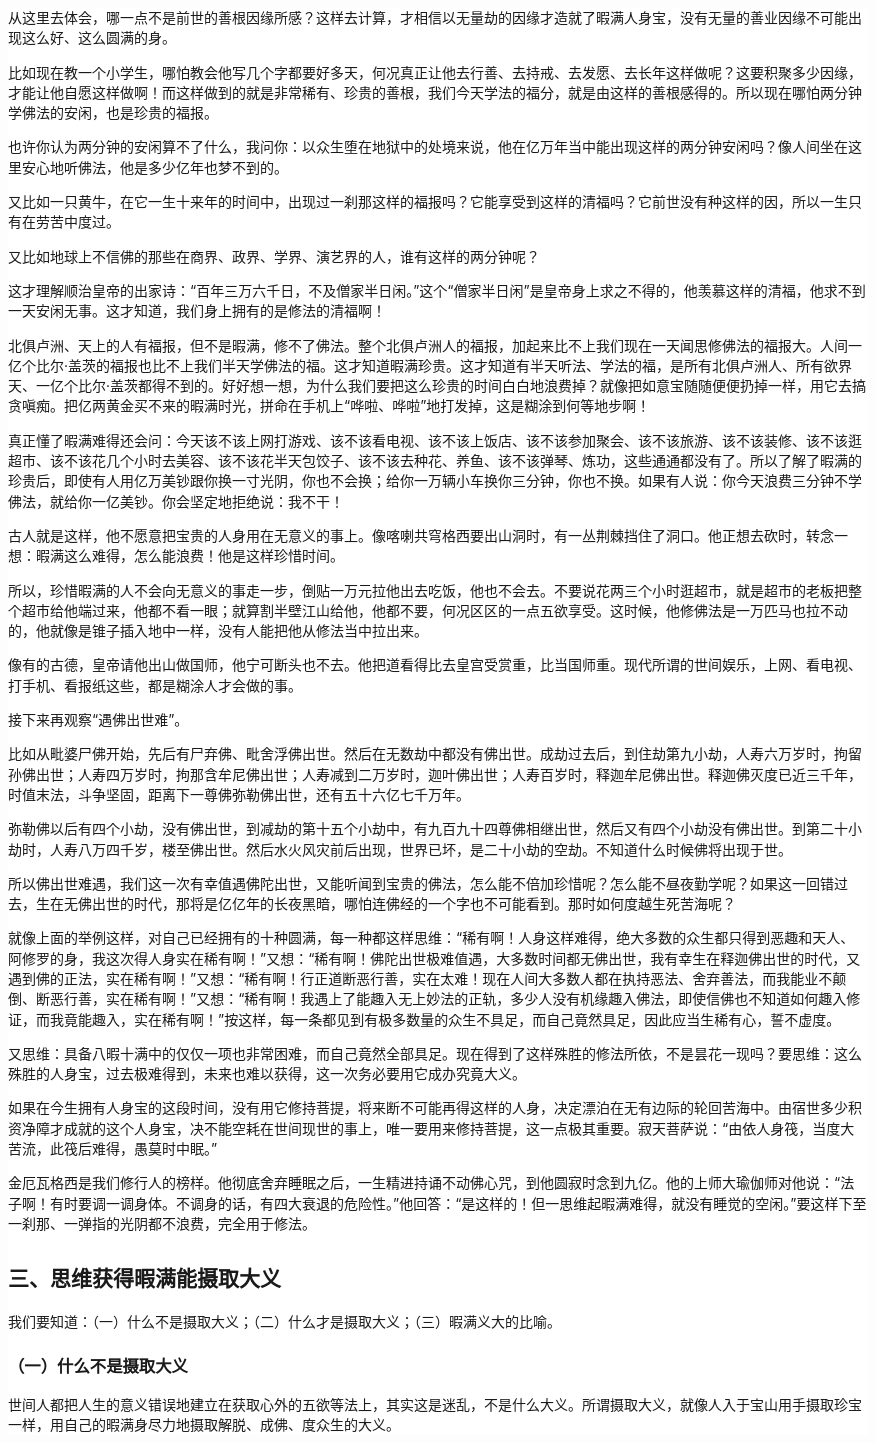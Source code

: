 从这里去体会，哪一点不是前世的善根因缘所感？这样去计算，才相信以无量劫的因缘才造就了暇满人身宝，没有无量的善业因缘不可能出现这么好、这么圆满的身。

比如现在教一个小学生，哪怕教会他写几个字都要好多天，何况真正让他去行善、去持戒、去发愿、去长年这样做呢？这要积聚多少因缘，才能让他自愿这样做啊！而这样做到的就是非常稀有、珍贵的善根，我们今天学法的福分，就是由这样的善根感得的。所以现在哪怕两分钟学佛法的安闲，也是珍贵的福报。

也许你认为两分钟的安闲算不了什么，我问你：以众生堕在地狱中的处境来说，他在亿万年当中能出现这样的两分钟安闲吗？像人间坐在这里安心地听佛法，他是多少亿年也梦不到的。

又比如一只黄牛，在它一生十来年的时间中，出现过一刹那这样的福报吗？它能享受到这样的清福吗？它前世没有种这样的因，所以一生只有在劳苦中度过。

又比如地球上不信佛的那些在商界、政界、学界、演艺界的人，谁有这样的两分钟呢？

这才理解顺治皇帝的出家诗：“百年三万六千日，不及僧家半日闲。”这个“僧家半日闲”是皇帝身上求之不得的，他羡慕这样的清福，他求不到一天安闲无事。这才知道，我们身上拥有的是修法的清福啊！

北俱卢洲、天上的人有福报，但不是暇满，修不了佛法。整个北俱卢洲人的福报，加起来比不上我们现在一天闻思修佛法的福报大。人间一亿个比尔·盖茨的福报也比不上我们半天学佛法的福。这才知道暇满珍贵。这才知道有半天听法、学法的福，是所有北俱卢洲人、所有欲界天、一亿个比尔·盖茨都得不到的。好好想一想，为什么我们要把这么珍贵的时间白白地浪费掉？就像把如意宝随随便便扔掉一样，用它去搞贪嗔痴。把亿两黄金买不来的暇满时光，拼命在手机上“哗啦、哗啦”地打发掉，这是糊涂到何等地步啊！

真正懂了暇满难得还会问：今天该不该上网打游戏、该不该看电视、该不该上饭店、该不该参加聚会、该不该旅游、该不该装修、该不该逛超市、该不该花几个小时去美容、该不该花半天包饺子、该不该去种花、养鱼、该不该弹琴、炼功，这些通通都没有了。所以了解了暇满的珍贵后，即使有人用亿万美钞跟你换一寸光阴，你也不会换；给你一万辆小车换你三分钟，你也不换。如果有人说：你今天浪费三分钟不学佛法，就给你一亿美钞。你会坚定地拒绝说：我不干！

古人就是这样，他不愿意把宝贵的人身用在无意义的事上。像喀喇共穹格西要出山洞时，有一丛荆棘挡住了洞口。他正想去砍时，转念一想：暇满这么难得，怎么能浪费！他是这样珍惜时间。

所以，珍惜暇满的人不会向无意义的事走一步，倒贴一万元拉他出去吃饭，他也不会去。不要说花两三个小时逛超市，就是超市的老板把整个超市给他端过来，他都不看一眼；就算割半壁江山给他，他都不要，何况区区的一点五欲享受。这时候，他修佛法是一万匹马也拉不动的，他就像是锥子插入地中一样，没有人能把他从修法当中拉出来。

像有的古德，皇帝请他出山做国师，他宁可断头也不去。他把道看得比去皇宫受赏重，比当国师重。现代所谓的世间娱乐，上网、看电视、打手机、看报纸这些，都是糊涂人才会做的事。

接下来再观察“遇佛出世难”。

比如从毗婆尸佛开始，先后有尸弃佛、毗舍浮佛出世。然后在无数劫中都没有佛出世。成劫过去后，到住劫第九小劫，人寿六万岁时，拘留孙佛出世；人寿四万岁时，拘那含牟尼佛出世；人寿减到二万岁时，迦叶佛出世；人寿百岁时，释迦牟尼佛出世。释迦佛灭度已近三千年，时值末法，斗争坚固，距离下一尊佛弥勒佛出世，还有五十六亿七千万年。

弥勒佛以后有四个小劫，没有佛出世，到减劫的第十五个小劫中，有九百九十四尊佛相继出世，然后又有四个小劫没有佛出世。到第二十小劫时，人寿八万四千岁，楼至佛出世。然后水火风灾前后出现，世界已坏，是二十小劫的空劫。不知道什么时候佛将出现于世。

所以佛出世难遇，我们这一次有幸值遇佛陀出世，又能听闻到宝贵的佛法，怎么能不倍加珍惜呢？怎么能不昼夜勤学呢？如果这一回错过去，生在无佛出世的时代，那将是亿亿年的长夜黑暗，哪怕连佛经的一个字也不可能看到。那时如何度越生死苦海呢？

就像上面的举例这样，对自己已经拥有的十种圆满，每一种都这样思维：“稀有啊！人身这样难得，绝大多数的众生都只得到恶趣和天人、阿修罗的身，我这次得人身实在稀有啊！”又想：“稀有啊！佛陀出世极难值遇，大多数时间都无佛出世，我有幸生在释迦佛出世的时代，又遇到佛的正法，实在稀有啊！”又想：“稀有啊！行正道断恶行善，实在太难！现在人间大多数人都在执持恶法、舍弃善法，而我能业不颠倒、断恶行善，实在稀有啊！”又想：“稀有啊！我遇上了能趣入无上妙法的正轨，多少人没有机缘趣入佛法，即使信佛也不知道如何趣入修证，而我竟能趣入，实在稀有啊！”按这样，每一条都见到有极多数量的众生不具足，而自己竟然具足，因此应当生稀有心，誓不虚度。

又思维：具备八暇十满中的仅仅一项也非常困难，而自己竟然全部具足。现在得到了这样殊胜的修法所依，不是昙花一现吗？要思维：这么殊胜的人身宝，过去极难得到，未来也难以获得，这一次务必要用它成办究竟大义。

如果在今生拥有人身宝的这段时间，没有用它修持菩提，将来断不可能再得这样的人身，决定漂泊在无有边际的轮回苦海中。由宿世多少积资净障才成就的这个人身宝，决不能空耗在世间现世的事上，唯一要用来修持菩提，这一点极其重要。寂天菩萨说：“由依人身筏，当度大苦流，此筏后难得，愚莫时中眠。”

金厄瓦格西是我们修行人的榜样。他彻底舍弃睡眠之后，一生精进持诵不动佛心咒，到他圆寂时念到九亿。他的上师大瑜伽师对他说：“法子啊！有时要调一调身体。不调身的话，有四大衰退的危险性。”他回答：“是这样的！但一思维起暇满难得，就没有睡觉的空闲。”要这样下至一刹那、一弹指的光阴都不浪费，完全用于修法。

## 三、思维获得暇满能摄取大义

我们要知道：（一）什么不是摄取大义；（二）什么才是摄取大义；（三）暇满义大的比喻。

### **（一）什么不是摄取大义**

世间人都把人生的意义错误地建立在获取心外的五欲等法上，其实这是迷乱，不是什么大义。所谓摄取大义，就像人入于宝山用手摄取珍宝一样，用自己的暇满身尽力地摄取解脱、成佛、度众生的大义。
